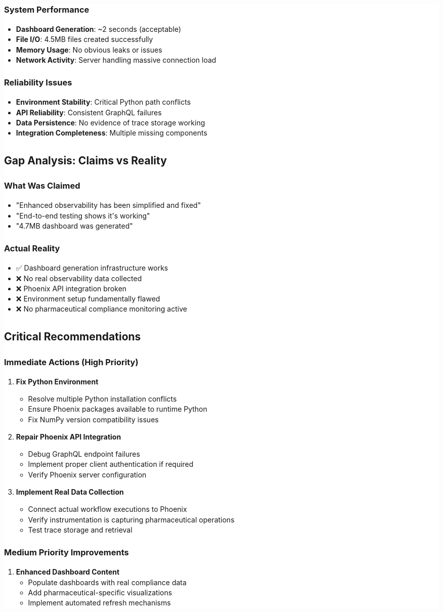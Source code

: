 ### System Performance
- **Dashboard Generation**: ~2 seconds (acceptable)
- **File I/O**: 4.5MB files created successfully
- **Memory Usage**: No obvious leaks or issues
- **Network Activity**: Server handling massive connection load

### Reliability Issues
- **Environment Stability**: Critical Python path conflicts
- **API Reliability**: Consistent GraphQL failures
- **Data Persistence**: No evidence of trace storage working
- **Integration Completeness**: Multiple missing components

## Gap Analysis: Claims vs Reality

### What Was Claimed
- "Enhanced observability has been simplified and fixed"
- "End-to-end testing shows it's working"
- "4.7MB dashboard was generated"

### Actual Reality
- ✅ Dashboard generation infrastructure works
- ❌ No real observability data collected
- ❌ Phoenix API integration broken
- ❌ Environment setup fundamentally flawed
- ❌ No pharmaceutical compliance monitoring active

## Critical Recommendations

### Immediate Actions (High Priority)
1. **Fix Python Environment**
   - Resolve multiple Python installation conflicts
   - Ensure Phoenix packages available to runtime Python
   - Fix NumPy version compatibility issues

2. **Repair Phoenix API Integration**
   - Debug GraphQL endpoint failures
   - Implement proper client authentication if required
   - Verify Phoenix server configuration

3. **Implement Real Data Collection**
   - Connect actual workflow executions to Phoenix
   - Verify instrumentation is capturing pharmaceutical operations
   - Test trace storage and retrieval

### Medium Priority Improvements
1. **Enhanced Dashboard Content**
   - Populate dashboards with real compliance data
   - Add pharmaceutical-specific visualizations
   - Implement automated refresh mechanisms
